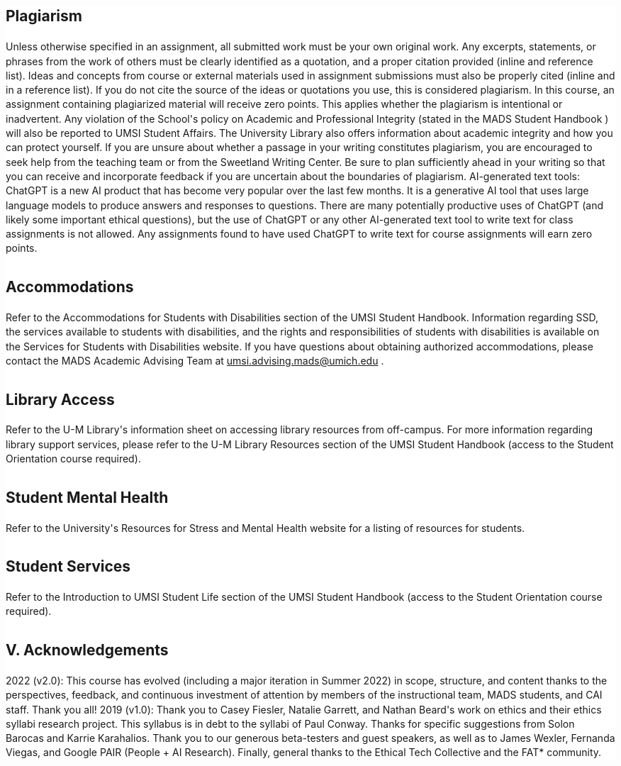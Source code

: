 ## Plagiarism

 Unless otherwise specified in an assignment, all submitted work must be your own original work. Any excerpts, statements, or phrases from the work of others must be clearly identified as a quotation, and a proper citation provided (inline and reference list). Ideas and concepts from course or external materials used in assignment submissions must also be properly cited (inline and in a reference list). If you do not cite the source of the ideas or quotations you use, this is considered plagiarism. In this course, an assignment containing plagiarized material will receive zero points. This applies whether the plagiarism is intentional or inadvertent. Any violation of the School's policy on Academic and Professional Integrity (stated in the  MADS Student Handbook  ) will also be reported to UMSI Student Affairs. The University Library also offers  information about  academic integrity  and how you can protect yourself. If you are unsure about whether a passage in your writing constitutes plagiarism, you are encouraged to seek help from the teaching team or from the  Sweetland Writing Center.  Be sure to plan sufficiently ahead  in your writing so that you can receive and incorporate feedback if you are uncertain about the boundaries of plagiarism. AI-generated text tools:  ChatGPT is a new AI product  that has become very popular over the last few months. It is a generative AI tool that uses large language models to produce answers and responses to questions. There are many potentially productive uses of ChatGPT (and likely some important ethical questions), but the use of ChatGPT or any other AI-generated text tool to write text for class assignments is not allowed. Any assignments found to have used ChatGPT to write text for course assignments will earn zero points. 

## Accommodations

 Refer to the  Accommodations for Students with Disabilities  section of the UMSI Student Handbook. Information regarding SSD, the services available to students with disabilities, and the rights and responsibilities of students with disabilities is available on the  Services for Students with Disabilities  website. If you have questions  about obtaining authorized accommodations, please contact the MADS Academic Advising Team at umsi.advising.mads@umich.edu . 

## Library Access

 Refer to the  U-M Library's information sheet  on  accessing library resources from off-campus. For more information regarding library support services, please refer to the  U-M Library Resources  section of the UMSI Student Handbook (access  to the Student Orientation course required). 

## Student Mental Health

 Refer to the University's  Resources for Stress and Mental Health website  for a listing of resources for students. 

## Student Services

 Refer to the  Introduction to UMSI Student Life  section  of the UMSI Student Handbook (access to the Student Orientation course required). 

## V. Acknowledgements

 2022 (v2.0): This course has evolved (including a major iteration in Summer 2022) in scope, structure, and content thanks to the perspectives, feedback, and continuous investment of attention by members of the instructional team, MADS students, and CAI staff. Thank you all! 2019 (v1.0): Thank you to Casey Fiesler, Natalie Garrett, and Nathan Beard's work on ethics and their ethics syllabi research project. This syllabus is in debt to the syllabi of Paul Conway. Thanks for specific suggestions from Solon Barocas and Karrie Karahalios. Thank you to our generous beta-testers and guest speakers, as well as to James Wexler, Fernanda Viegas, and Google PAIR (People + AI Research). Finally, general thanks to the Ethical Tech Collective and the FAT* community. 